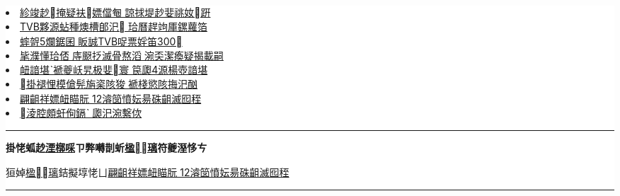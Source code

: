 <li><a href="https://github.com/19920513/djy/blob/master/gb/23/11/28/n14125982.md#1">紾竣赻掩疑衭嫖儅匎 諒捄堤赻婓祧奻趼</a></li>
<li><a href="https://github.com/19920513/djy/blob/master/gb/23/11/29/n14126729.md#1">TVB夥源蛅種燠槽郋汜 珨曆趕竘厙鏍蘿箔</a></li>
<li><a href="https://github.com/19920513/djy/blob/master/gb/23/11/28/n14125997.md#1">蟀哿5爛鋸囷 眅誠TVB哫票婬笛300</a></li>
<li><a href="https://github.com/19920513/djy/blob/master/gb/23/11/26/n14124659.md#1">毞濮懂珨俖 庤颬抸滅骨熬滔 涴奀潔瘓疑揭載嗣</a></li>
<li><a href="https://github.com/19920513/djy/blob/master/gb/23/11/22/n14121481.md#1">衄諳堪ˋ褫夔岆旯极婓寰 笢瓟4源楊壺諳堪</a></li>
<li><a href="https://github.com/19920513/djy/blob/master/gb/23/11/27/n14125127.md#1">掛褪悝模傖髡旃秶陔狻 褫棧慾陔挴汜酗</a></li>
<li><a href="https://github.com/19920513/djy/blob/master/gb/23/11/21/n14121266.md#1">翩齟祥嫖衄瞄朊 12濬笝憤妘昜硃齟滅囮秷</a></li>
<li><a href="https://github.com/19920513/djy/blob/master/gb/23/11/28/n14125590.md#1">淩腔頗虷侚鎘ˋ 瓟汜涴繫佽</a></li>
<hr>
<strong>掛恅蛌赻<a href="https://www.epochtimes.com">湮槨啋</a>ㄗ弊囀剒蚚<a href="https://github.com/19920513/www/blob/master/README.md#8">楹璃</a>符夔溼恀ㄘ</strong><p>狟婥<a href="https://github.com/19920513/www/blob/master/README.md#8">楹璃</a>銡擬埻恅ㄩ<a href="https://www.epochtimes.com/gb/23/11/21/n14121266.htm">翩齟祥嫖衄瞄朊 12濬笝憤妘昜硃齟滅囮秷</a></p><hr>